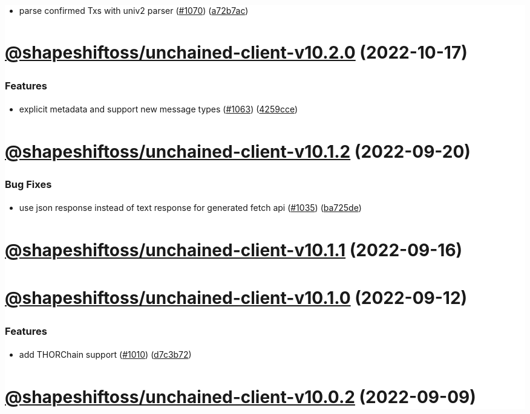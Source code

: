 * parse confirmed Txs with univ2 parser ([#1070](https://github.com/shapeshift/lib/issues/1070)) ([a72b7ac](https://github.com/shapeshift/lib/commit/a72b7ac3c27b6286f1f600c799575efb0d61f397))

# [@shapeshiftoss/unchained-client-v10.2.0](https://github.com/shapeshift/lib/compare/@shapeshiftoss/unchained-client-v10.1.2...@shapeshiftoss/unchained-client-v10.2.0) (2022-10-17)


### Features

* explicit metadata and support new message types ([#1063](https://github.com/shapeshift/lib/issues/1063)) ([4259cce](https://github.com/shapeshift/lib/commit/4259cce24092f5be5e549c2035f16511d5c4c6ec))

# [@shapeshiftoss/unchained-client-v10.1.2](https://github.com/shapeshift/lib/compare/@shapeshiftoss/unchained-client-v10.1.1...@shapeshiftoss/unchained-client-v10.1.2) (2022-09-20)


### Bug Fixes

* use json response instead of text response for generated fetch api ([#1035](https://github.com/shapeshift/lib/issues/1035)) ([ba725de](https://github.com/shapeshift/lib/commit/ba725dee6eb8811827075e90dadb2c369d642d4c))

# [@shapeshiftoss/unchained-client-v10.1.1](https://github.com/shapeshift/lib/compare/@shapeshiftoss/unchained-client-v10.1.0...@shapeshiftoss/unchained-client-v10.1.1) (2022-09-16)

# [@shapeshiftoss/unchained-client-v10.1.0](https://github.com/shapeshift/lib/compare/@shapeshiftoss/unchained-client-v10.0.2...@shapeshiftoss/unchained-client-v10.1.0) (2022-09-12)


### Features

* add THORChain support ([#1010](https://github.com/shapeshift/lib/issues/1010)) ([d7c3b72](https://github.com/shapeshift/lib/commit/d7c3b72bbda9795f87fa8f73c35926c95026a3c2))

# [@shapeshiftoss/unchained-client-v10.0.2](https://github.com/shapeshift/lib/compare/@shapeshiftoss/unchained-client-v10.0.1...@shapeshiftoss/unchained-client-v10.0.2) (2022-09-09)
